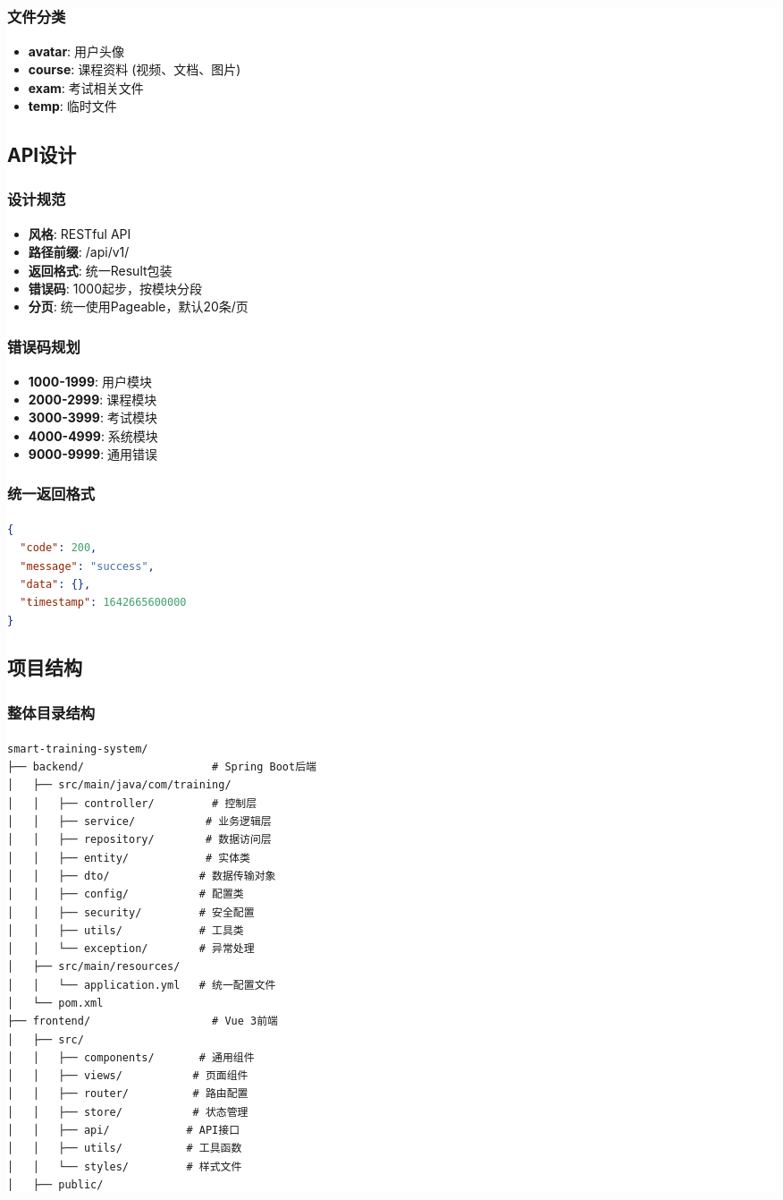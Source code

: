 ### 文件分类
- **avatar**: 用户头像
- **course**: 课程资料 (视频、文档、图片)
- **exam**: 考试相关文件
- **temp**: 临时文件

## API设计

### 设计规范
- **风格**: RESTful API
- **路径前缀**: /api/v1/
- **返回格式**: 统一Result<T>包装
- **错误码**: 1000起步，按模块分段
- **分页**: 统一使用Pageable，默认20条/页

### 错误码规划
- **1000-1999**: 用户模块
- **2000-2999**: 课程模块  
- **3000-3999**: 考试模块
- **4000-4999**: 系统模块
- **9000-9999**: 通用错误

### 统一返回格式
```json
{
  "code": 200,
  "message": "success",
  "data": {},
  "timestamp": 1642665600000
}
```

## 项目结构

### 整体目录结构
```
smart-training-system/
├── backend/                    # Spring Boot后端
│   ├── src/main/java/com/training/
│   │   ├── controller/         # 控制层
│   │   ├── service/           # 业务逻辑层
│   │   ├── repository/        # 数据访问层
│   │   ├── entity/            # 实体类
│   │   ├── dto/              # 数据传输对象
│   │   ├── config/           # 配置类
│   │   ├── security/         # 安全配置
│   │   ├── utils/            # 工具类
│   │   └── exception/        # 异常处理
│   ├── src/main/resources/
│   │   └── application.yml   # 统一配置文件
│   └── pom.xml
├── frontend/                   # Vue 3前端
│   ├── src/
│   │   ├── components/       # 通用组件
│   │   ├── views/           # 页面组件
│   │   ├── router/          # 路由配置
│   │   ├── store/           # 状态管理
│   │   ├── api/            # API接口
│   │   ├── utils/          # 工具函数
│   │   └── styles/         # 样式文件
│   ├── public/
```